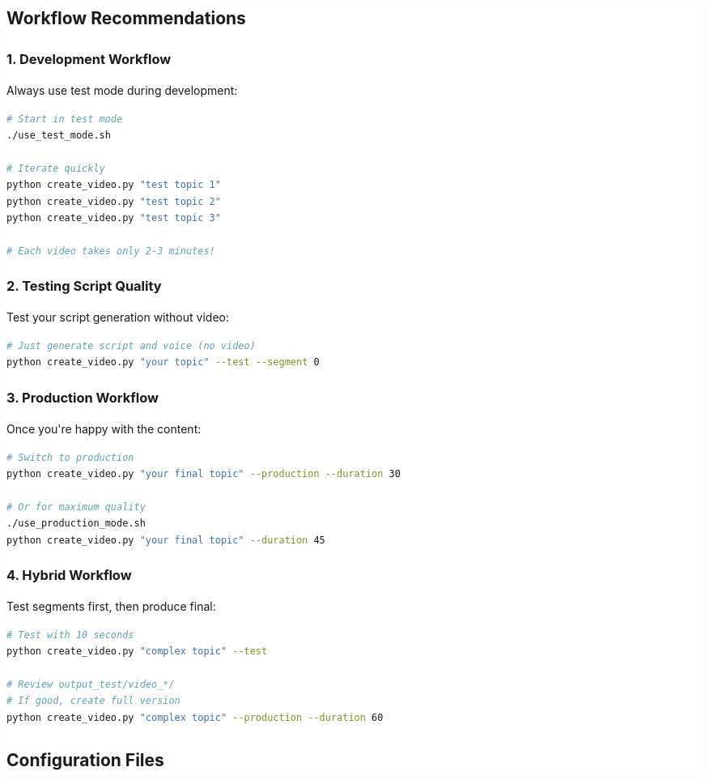 ## Workflow Recommendations

### 1. Development Workflow

Always use test mode during development:

```bash
# Start in test mode
./use_test_mode.sh

# Iterate quickly
python create_video.py "test topic 1"
python create_video.py "test topic 2" 
python create_video.py "test topic 3"

# Each video takes only 2-3 minutes!
```

### 2. Testing Script Quality

Test your script generation without video:

```bash
# Just generate script and voice (no video)
python create_video.py "your topic" --test --segment 0
```

### 3. Production Workflow

Once you're happy with the content:

```bash
# Switch to production
python create_video.py "your final topic" --production --duration 30

# Or for maximum quality
./use_production_mode.sh
python create_video.py "your final topic" --duration 45
```

### 4. Hybrid Workflow

Test segments first, then produce final:

```bash
# Test with 10 seconds
python create_video.py "complex topic" --test

# Review output_test/video_*/
# If good, create full version
python create_video.py "complex topic" --production --duration 60
```

## Configuration Files
